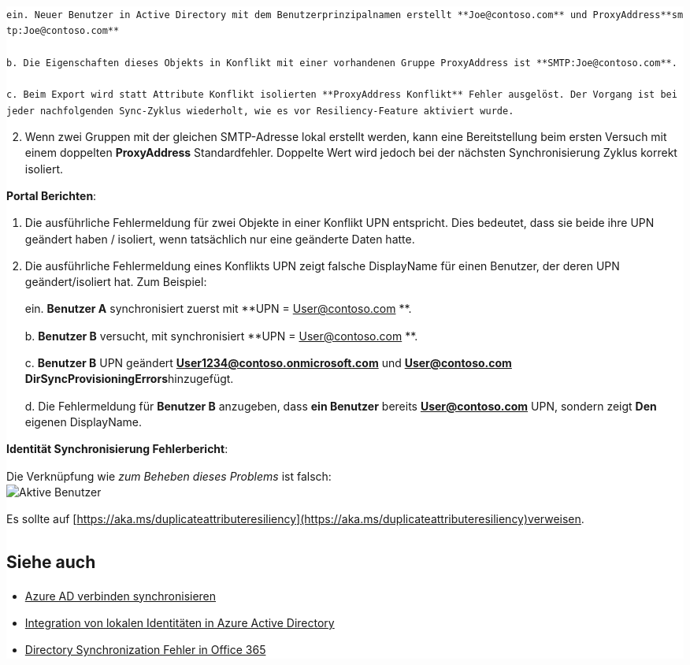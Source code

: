     ein. Neuer Benutzer in Active Directory mit dem Benutzerprinzipalnamen erstellt **Joe@contoso.com** und ProxyAddress**smtp:Joe@contoso.com**

    b. Die Eigenschaften dieses Objekts in Konflikt mit einer vorhandenen Gruppe ProxyAddress ist **SMTP:Joe@contoso.com**.

    c. Beim Export wird statt Attribute Konflikt isolierten **ProxyAddress Konflikt** Fehler ausgelöst. Der Vorgang ist bei jeder nachfolgenden Sync-Zyklus wiederholt, wie es vor Resiliency-Feature aktiviert wurde.

2. Wenn zwei Gruppen mit der gleichen SMTP-Adresse lokal erstellt werden, kann eine Bereitstellung beim ersten Versuch mit einem doppelten **ProxyAddress** Standardfehler. Doppelte Wert wird jedoch bei der nächsten Synchronisierung Zyklus korrekt isoliert.

**Portal Berichten**:

1. Die ausführliche Fehlermeldung für zwei Objekte in einer Konflikt UPN entspricht. Dies bedeutet, dass sie beide ihre UPN geändert haben / isoliert, wenn tatsächlich nur eine geänderte Daten hatte.

2. Die ausführliche Fehlermeldung eines Konflikts UPN zeigt falsche DisplayName für einen Benutzer, der deren UPN geändert/isoliert hat. Zum Beispiel:

    ein. **Benutzer A** synchronisiert zuerst mit **UPN = User@contoso.com **.

    b. **Benutzer B** versucht, mit synchronisiert **UPN = User@contoso.com **.

    c. **Benutzer B** UPN geändert **User1234@contoso.onmicrosoft.com** und **User@contoso.com** **DirSyncProvisioningErrors**hinzugefügt.

    d. Die Fehlermeldung für **Benutzer B** anzugeben, dass **ein Benutzer** bereits **User@contoso.com** UPN, sondern zeigt **Den** eigenen DisplayName.



**Identität Synchronisierung Fehlerbericht**:

Die Verknüpfung wie *zum Beheben dieses Problems* ist falsch:  
    ![Aktive Benutzer](./media/active-directory-aadconnectsyncservice-duplicate-attribute-resiliency/6.png "Active Users")  

Es sollte auf [https://aka.ms/duplicateattributeresiliency](https://aka.ms/duplicateattributeresiliency)verweisen.


## <a name="see-also"></a>Siehe auch

- [Azure AD verbinden synchronisieren](active-directory-aadconnectsync-whatis.md)

- [Integration von lokalen Identitäten in Azure Active Directory](active-directory-aadconnect.md)

- [Directory Synchronization Fehler in Office 365](https://support.office.com/en-us/article/Identify-directory-synchronization-errors-in-Office-365-b4fc07a5-97ea-4ca6-9692-108acab74067)
